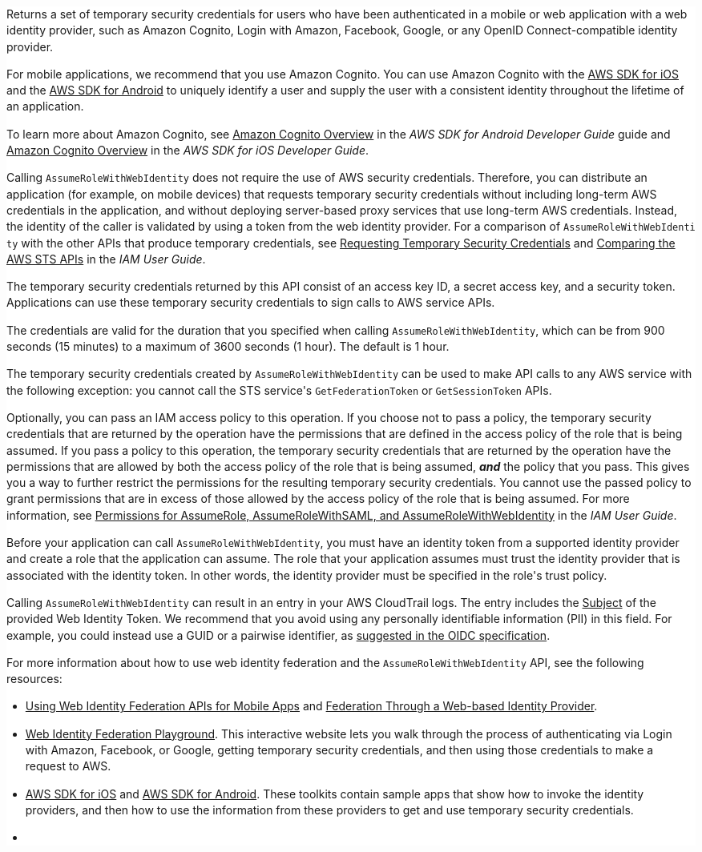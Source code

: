 <p>Returns a set of temporary security credentials for users who have been authenticated in a mobile or web application with a web identity provider, such as Amazon Cognito, Login with Amazon, Facebook, Google, or any OpenID Connect-compatible identity provider.</p> <note> <p>For mobile applications, we recommend that you use Amazon Cognito. You can use Amazon Cognito with the <a href="http://aws.amazon.com/sdkforios/">AWS SDK for iOS</a> and the <a href="http://aws.amazon.com/sdkforandroid/">AWS SDK for Android</a> to uniquely identify a user and supply the user with a consistent identity throughout the lifetime of an application.</p> <p>To learn more about Amazon Cognito, see <a href="http://docs.aws.amazon.com/mobile/sdkforandroid/developerguide/cognito-auth.html#d0e840">Amazon Cognito Overview</a> in the <i>AWS SDK for Android Developer Guide</i> guide and <a href="http://docs.aws.amazon.com/mobile/sdkforios/developerguide/cognito-auth.html#d0e664">Amazon Cognito Overview</a> in the <i>AWS SDK for iOS Developer Guide</i>.</p> </note> <p>Calling <code>AssumeRoleWithWebIdentity</code> does not require the use of AWS security credentials. Therefore, you can distribute an application (for example, on mobile devices) that requests temporary security credentials without including long-term AWS credentials in the application, and without deploying server-based proxy services that use long-term AWS credentials. Instead, the identity of the caller is validated by using a token from the web identity provider. For a comparison of <code>AssumeRoleWithWebIdentity</code> with the other APIs that produce temporary credentials, see <a href="http://docs.aws.amazon.com/IAM/latest/UserGuide/id_credentials_temp_request.html">Requesting Temporary Security Credentials</a> and <a href="http://docs.aws.amazon.com/IAM/latest/UserGuide/id_credentials_temp_request.html#stsapi_comparison">Comparing the AWS STS APIs</a> in the <i>IAM User Guide</i>.</p> <p>The temporary security credentials returned by this API consist of an access key ID, a secret access key, and a security token. Applications can use these temporary security credentials to sign calls to AWS service APIs.</p> <p>The credentials are valid for the duration that you specified when calling <code>AssumeRoleWithWebIdentity</code>, which can be from 900 seconds (15 minutes) to a maximum of 3600 seconds (1 hour). The default is 1 hour. </p> <p>The temporary security credentials created by <code>AssumeRoleWithWebIdentity</code> can be used to make API calls to any AWS service with the following exception: you cannot call the STS service's <code>GetFederationToken</code> or <code>GetSessionToken</code> APIs.</p> <p>Optionally, you can pass an IAM access policy to this operation. If you choose not to pass a policy, the temporary security credentials that are returned by the operation have the permissions that are defined in the access policy of the role that is being assumed. If you pass a policy to this operation, the temporary security credentials that are returned by the operation have the permissions that are allowed by both the access policy of the role that is being assumed, <i> <b>and</b> </i> the policy that you pass. This gives you a way to further restrict the permissions for the resulting temporary security credentials. You cannot use the passed policy to grant permissions that are in excess of those allowed by the access policy of the role that is being assumed. For more information, see <a href="http://docs.aws.amazon.com/IAM/latest/UserGuide/id_credentials_temp_control-access_assumerole.html">Permissions for AssumeRole, AssumeRoleWithSAML, and AssumeRoleWithWebIdentity</a> in the <i>IAM User Guide</i>.</p> <p>Before your application can call <code>AssumeRoleWithWebIdentity</code>, you must have an identity token from a supported identity provider and create a role that the application can assume. The role that your application assumes must trust the identity provider that is associated with the identity token. In other words, the identity provider must be specified in the role's trust policy. </p> <important> <p>Calling <code>AssumeRoleWithWebIdentity</code> can result in an entry in your AWS CloudTrail logs. The entry includes the <a href="http://openid.net/specs/openid-connect-core-1_0.html#Claims">Subject</a> of the provided Web Identity Token. We recommend that you avoid using any personally identifiable information (PII) in this field. For example, you could instead use a GUID or a pairwise identifier, as <a href="http://openid.net/specs/openid-connect-core-1_0.html#SubjectIDTypes">suggested in the OIDC specification</a>.</p> </important> <p>For more information about how to use web identity federation and the <code>AssumeRoleWithWebIdentity</code> API, see the following resources: </p> <ul> <li> <p> <a href="http://docs.aws.amazon.com/IAM/latest/UserGuide/id_roles_providers_oidc_manual.html">Using Web Identity Federation APIs for Mobile Apps</a> and <a href="http://docs.aws.amazon.com/IAM/latest/UserGuide/id_credentials_temp_request.html#api_assumerolewithwebidentity">Federation Through a Web-based Identity Provider</a>. </p> </li> <li> <p> <a href="https://web-identity-federation-playground.s3.amazonaws.com/index.html"> Web Identity Federation Playground</a>. This interactive website lets you walk through the process of authenticating via Login with Amazon, Facebook, or Google, getting temporary security credentials, and then using those credentials to make a request to AWS. </p> </li> <li> <p> <a href="http://aws.amazon.com/sdkforios/">AWS SDK for iOS</a> and <a href="http://aws.amazon.com/sdkforandroid/">AWS SDK for Android</a>. These toolkits contain sample apps that show how to invoke the identity providers, and then how to use the information from these providers to get and use temporary security credentials. </p> </li> <li> <p>